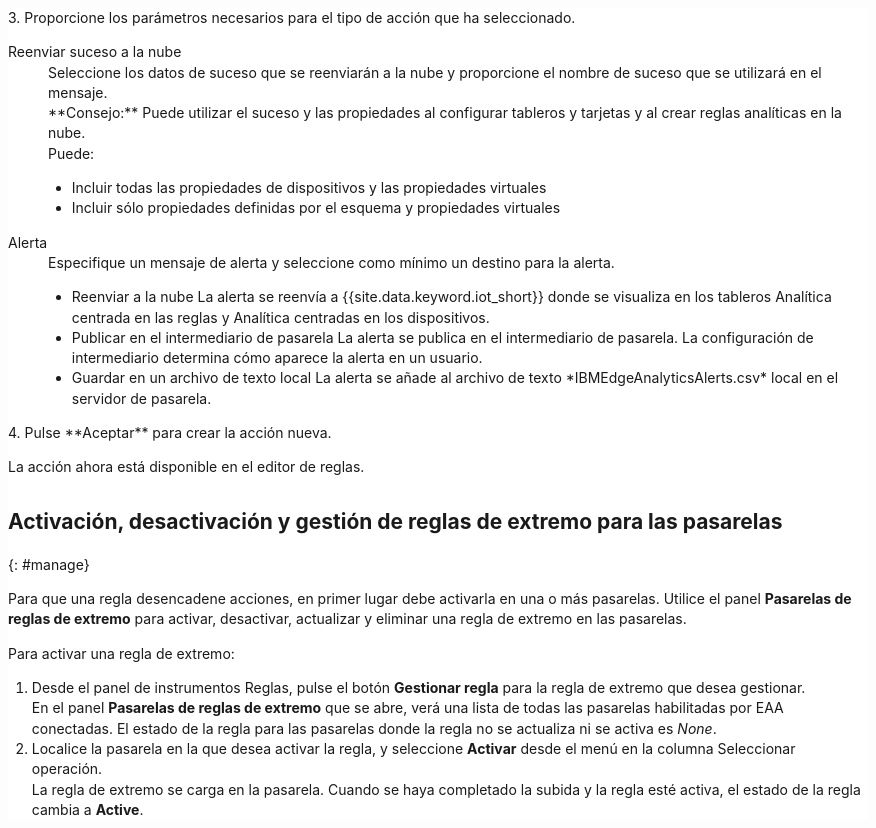 </dl>
3. Proporcione los parámetros necesarios para el tipo de acción que ha seleccionado.  
<dl>
<dt>Reenviar suceso a la nube</dt>  
<dd>Seleccione los datos de suceso que se reenviarán a la nube y proporcione el nombre de suceso que se utilizará en el mensaje. </br>
**Consejo:** Puede utilizar el suceso y las propiedades al configurar tableros y tarjetas y al crear reglas analíticas en la nube.</br>
Puede:
 <ul>
 <li>Incluir todas las propiedades de dispositivos y las propiedades virtuales
 <li>Incluir sólo propiedades definidas por el esquema y propiedades virtuales  
 </ul>
 </dd>
<dt>Alerta</dt>  
<dd>Especifique un mensaje de alerta y seleccione como mínimo un destino para la alerta.
 <ul>
 <li>Reenviar a la nube  
 La alerta se reenvía a {{site.data.keyword.iot_short}} donde se visualiza en los tableros Analítica centrada en las reglas y Analítica centradas en los dispositivos.
 <li>Publicar en el intermediario de pasarela
 La alerta se publica en el intermediario de pasarela. La configuración de intermediario determina cómo aparece la alerta en un usuario.
 <li>Guardar en un archivo de texto local
 La alerta se añade al archivo de texto *IBMEdgeAnalyticsAlerts.csv* local en el servidor de pasarela.
 </ul>
 </dd>
</dl>
4. Pulse **Aceptar** para crear la acción nueva.

La acción ahora está disponible en el editor de reglas.


## Activación, desactivación y gestión de reglas de extremo para las pasarelas
{: #manage}

Para que una regla desencadene acciones, en primer lugar debe activarla en una o más pasarelas. Utilice el panel **Pasarelas de reglas de extremo** para activar, desactivar, actualizar y eliminar una regla de extremo en las pasarelas.

Para activar una regla de extremo:
1. Desde el panel de instrumentos Reglas, pulse el botón **Gestionar regla** para la regla de extremo que desea gestionar.  
En el panel **Pasarelas de reglas de extremo** que se abre, verá una lista de todas las pasarelas habilitadas por EAA conectadas. El estado de la regla para las pasarelas donde la regla no se actualiza ni se activa es *None*.
2. Localice la pasarela en la que desea activar la regla, y seleccione **Activar** desde el menú en la columna Seleccionar operación.  
La regla de extremo se carga en la pasarela. Cuando se haya completado la subida y la regla esté activa, el estado de la regla cambia a **Active**.  
